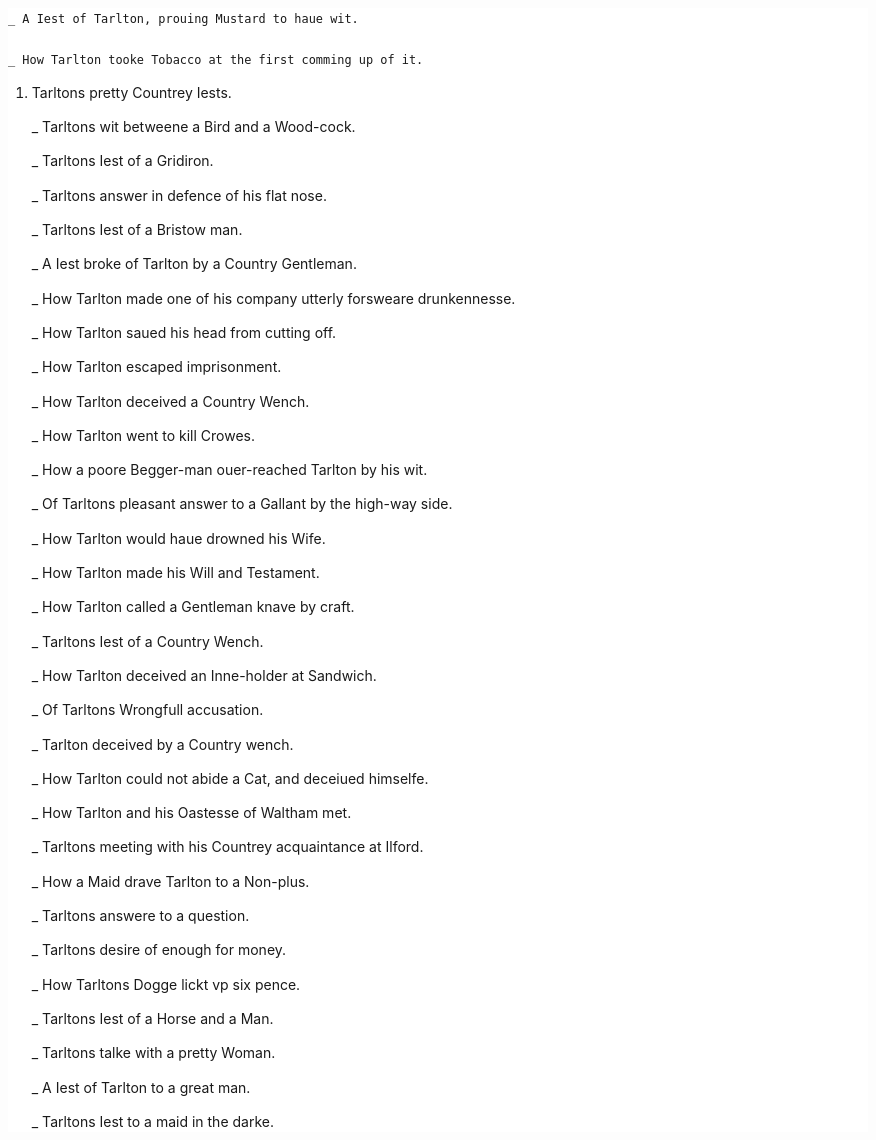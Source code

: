     _ A Iest of Tarlton, prouing Mustard to haue wit.

    _ How Tarlton tooke Tobacco at the first comming up of it.

1. Tarltons pretty Countrey Iests.

    _ Tarltons wit betweene a Bird and a Wood-cock.

    _ Tarltons Iest of a Gridiron.

    _ Tarltons answer in defence of his flat nose.

    _ Tarltons Iest of a Bristow man.

    _ A Iest broke of Tarlton by a Country Gentleman.

    _ How Tarlton made one of his company utterly forsweare drunkennesse.

    _ How Tarlton saued his head from cutting off.

    _ How Tarlton escaped imprisonment.

    _ How Tarlton deceived a Country Wench.

    _ How Tarlton went to kill Crowes.

    _ How a poore Begger-man ouer-reached Tarlton by his wit.

    _ Of Tarltons pleasant answer to a Gallant by the high-way side.

    _ How Tarlton would haue drowned his Wife.

    _ How Tarlton made his Will and Testament.

    _ How Tarlton called a Gentleman knave by craft.

    _ Tarltons Iest of a Country Wench.

    _ How Tarlton deceived an Inne-holder at Sandwich.

    _ Of Tarltons Wrongfull accusation.

    _ Tarlton deceived by a Country wench.

    _ How Tarlton could not abide a Cat, and deceiued himselfe.

    _ How Tarlton and his Oastesse of Waltham met.

    _ Tarltons meeting with his Countrey acquaintance at Ilford.

    _ How a Maid drave Tarlton to a Non-plus.

    _ Tarltons answere to a question.

    _ Tarltons desire of enough for money.

    _ How Tarltons Dogge lickt vp six pence.

    _ Tarltons Iest of a Horse and a Man.

    _ Tarltons talke with a pretty Woman.

    _ A Iest of Tarlton to a great man.

    _ Tarltons Iest to a maid in the darke.
